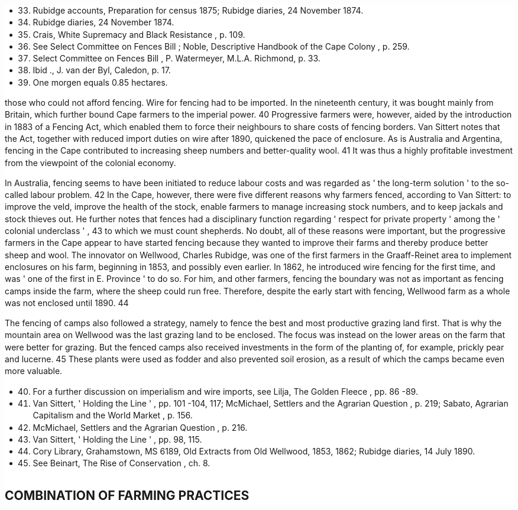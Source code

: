 - 33. Rubidge accounts, Preparation for census 1875; Rubidge diaries, 24 November 1874.
- 34. Rubidge diaries, 24 November 1874.
- 35. Crais, White Supremacy and Black Resistance , p. 109.
- 36. See Select Committee on Fences Bill ; Noble, Descriptive Handbook of the Cape Colony , p. 259.
- 37. Select Committee on Fences Bill , P. Watermeyer, M.L.A. Richmond, p. 33.
- 38. Ibid ., J. van der Byl, Caledon, p. 17.
- 39. One morgen equals 0.85 hectares.

those who could not afford fencing. Wire for fencing had to be imported. In the nineteenth century, it was bought mainly from Britain, which further bound Cape farmers to the imperial power. 40 Progressive farmers were, however, aided by the introduction in 1883 of a Fencing Act, which enabled them to force their neighbours to share costs of fencing borders. Van Sittert notes that the Act, together with reduced import duties on wire after 1890, quickened the pace of enclosure. As is Australia and Argentina, fencing in the Cape contributed to increasing sheep numbers and better-quality wool. 41 It was thus a highly profitable investment from the viewpoint of the colonial economy.

In Australia, fencing seems to have been initiated to reduce labour costs and was regarded as ' the long-term solution ' to the so-called labour problem. 42 In the Cape, however, there were five different reasons why farmers fenced, according to Van Sittert: to improve the veld, improve the health of the stock, enable farmers to manage increasing stock numbers, and to keep jackals and stock thieves out. He further notes that fences had a disciplinary function regarding ' respect for private property ' among the ' colonial underclass ' , 43 to which we must count shepherds. No doubt, all of these reasons were important, but the progressive farmers in the Cape appear to have started fencing because they wanted to improve their farms and thereby produce better sheep and wool. The innovator on Wellwood, Charles Rubidge, was one of the first farmers in the Graaff-Reinet area to implement enclosures on his farm, beginning in 1853, and possibly even earlier. In 1862, he introduced wire fencing for the first time, and was ' one of the first in E. Province ' to do so. For him, and other farmers, fencing the boundary was not as important as fencing camps inside the farm, where the sheep could run free. Therefore, despite the early start with fencing, Wellwood farm as a whole was not enclosed until 1890. 44

The fencing of camps also followed a strategy, namely to fence the best and most productive grazing land first. That is why the mountain area on Wellwood was the last grazing land to be enclosed. The focus was instead on the lower areas on the farm that were better for grazing. But the fenced camps also received investments in the form of the planting of, for example, prickly pear and lucerne. 45 These plants were used as fodder and also prevented soil erosion, as a result of which the camps became even more valuable.

- 40. For a further discussion on imperialism and wire imports, see Lilja, The Golden Fleece , pp. 86 -89.
- 41. Van Sittert, ' Holding the Line ' , pp. 101 -104, 117; McMichael, Settlers and the Agrarian Question , p. 219; Sabato, Agrarian Capitalism and the World Market , p. 156.
- 42. McMichael, Settlers and the Agrarian Question , p. 216.
- 43. Van Sittert, ' Holding the Line ' , pp. 98, 115.
- 44. Cory Library, Grahamstown, MS 6189, Old Extracts from Old Wellwood, 1853, 1862; Rubidge diaries, 14 July 1890.
- 45. See Beinart, The Rise of Conservation , ch. 8.

## COMBINATION OF FARMING PRACTICES
